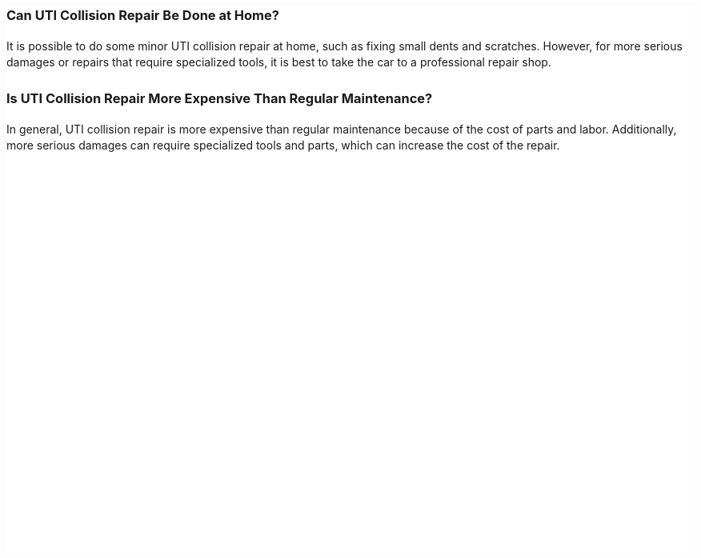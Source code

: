<h3>Can UTI Collision Repair Be Done at Home?</h3>

<p>It is possible to do some minor UTI collision repair at home, such as fixing small dents and scratches. However, for more serious damages or repairs that require specialized tools, it is best to take the car to a professional repair shop.</p>

<h3>Is UTI Collision Repair More Expensive Than Regular Maintenance?</h3>

<p>In general, UTI collision repair is more expensive than regular maintenance because of the cost of parts and labor. Additionally, more serious damages can require specialized tools and parts, which can increase the cost of the repair.</p>

<div style="position: relative; padding-bottom: 56.25%; overflow: hidden"><iframe src="https://www.youtube.com/embed/6COHzbSqEzE" frameborder="0" allow="accelerometer; autoplay; clipboard-write; encrypted-media; gyroscope; picture-in-picture; web-share" allowfullscreen style="position: absolute; top: 0; left: 0; width: 100%; height: 100%;"></iframe>
</div>